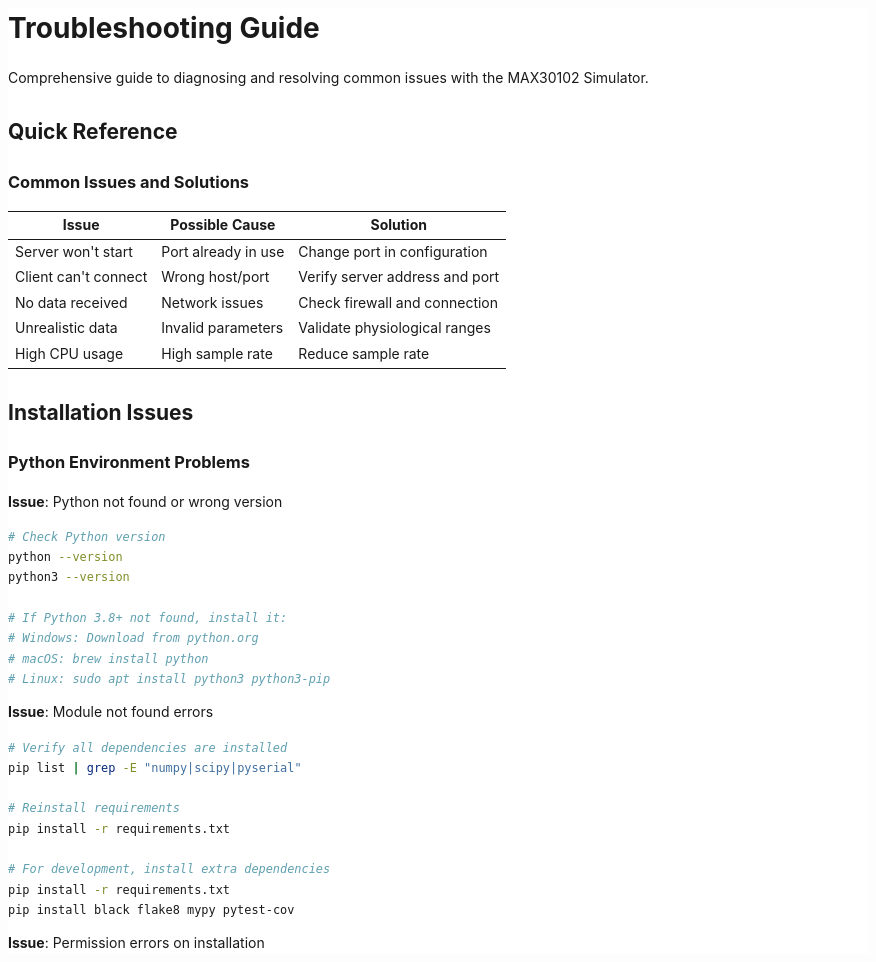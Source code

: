 # Troubleshooting Guide

Comprehensive guide to diagnosing and resolving common issues with the MAX30102 Simulator.

## Quick Reference

### Common Issues and Solutions

| Issue                | Possible Cause      | Solution                       |
| -------------------- | ------------------- | ------------------------------ |
| Server won't start   | Port already in use | Change port in configuration   |
| Client can't connect | Wrong host/port     | Verify server address and port |
| No data received     | Network issues      | Check firewall and connection  |
| Unrealistic data     | Invalid parameters  | Validate physiological ranges  |
| High CPU usage       | High sample rate    | Reduce sample rate             |

## Installation Issues

### Python Environment Problems

**Issue**: Python not found or wrong version

```bash
# Check Python version
python --version
python3 --version

# If Python 3.8+ not found, install it:
# Windows: Download from python.org
# macOS: brew install python
# Linux: sudo apt install python3 python3-pip
```

**Issue**: Module not found errors

```bash
# Verify all dependencies are installed
pip list | grep -E "numpy|scipy|pyserial"

# Reinstall requirements
pip install -r requirements.txt

# For development, install extra dependencies
pip install -r requirements.txt
pip install black flake8 mypy pytest-cov
```

**Issue**: Permission errors on installation
